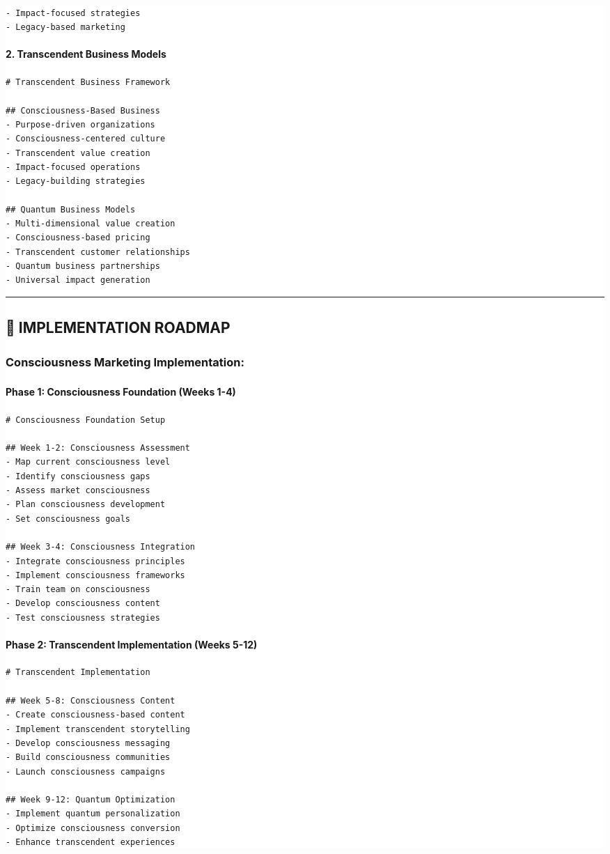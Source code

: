 ```
- Impact-focused strategies
- Legacy-based marketing
```

#### **2. Transcendent Business Models**
```
# Transcendent Business Framework

## Consciousness-Based Business
- Purpose-driven organizations
- Consciousness-centered culture
- Transcendent value creation
- Impact-focused operations
- Legacy-building strategies

## Quantum Business Models
- Multi-dimensional value creation
- Consciousness-based pricing
- Transcendent customer relationships
- Quantum business partnerships
- Universal impact generation
```

---

## 🚀 **IMPLEMENTATION ROADMAP**

### **Consciousness Marketing Implementation:**

#### **Phase 1: Consciousness Foundation (Weeks 1-4)**
```
# Consciousness Foundation Setup

## Week 1-2: Consciousness Assessment
- Map current consciousness level
- Identify consciousness gaps
- Assess market consciousness
- Plan consciousness development
- Set consciousness goals

## Week 3-4: Consciousness Integration
- Integrate consciousness principles
- Implement consciousness frameworks
- Train team on consciousness
- Develop consciousness content
- Test consciousness strategies
```

#### **Phase 2: Transcendent Implementation (Weeks 5-12)**
```
# Transcendent Implementation

## Week 5-8: Consciousness Content
- Create consciousness-based content
- Implement transcendent storytelling
- Develop consciousness messaging
- Build consciousness communities
- Launch consciousness campaigns

## Week 9-12: Quantum Optimization
- Implement quantum personalization
- Optimize consciousness conversion
- Enhance transcendent experiences
```